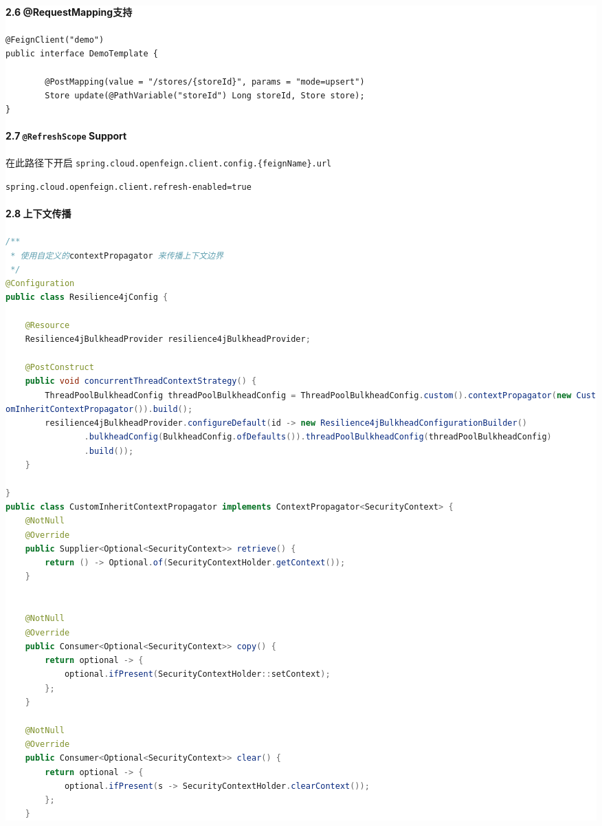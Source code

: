 #### 2.6 @RequestMapping支持

```
@FeignClient("demo")
public interface DemoTemplate {

        @PostMapping(value = "/stores/{storeId}", params = "mode=upsert")
        Store update(@PathVariable("storeId") Long storeId, Store store);
}
```

#### 2.7 `@RefreshScope` Support

在此路径下开启  `spring.cloud.openfeign.client.config.{feignName}.url`

```
spring.cloud.openfeign.client.refresh-enabled=true
```

#### 2.8 上下文传播

```java
/**
 * 使用自定义的contextPropagator 来传播上下文边界
 */
@Configuration
public class Resilience4jConfig {

    @Resource
    Resilience4jBulkheadProvider resilience4jBulkheadProvider;

    @PostConstruct
    public void concurrentThreadContextStrategy() {
        ThreadPoolBulkheadConfig threadPoolBulkheadConfig = ThreadPoolBulkheadConfig.custom().contextPropagator(new CustomInheritContextPropagator()).build();
        resilience4jBulkheadProvider.configureDefault(id -> new Resilience4jBulkheadConfigurationBuilder()
                .bulkheadConfig(BulkheadConfig.ofDefaults()).threadPoolBulkheadConfig(threadPoolBulkheadConfig)
                .build());
    }

}
public class CustomInheritContextPropagator implements ContextPropagator<SecurityContext> {
    @NotNull
    @Override
    public Supplier<Optional<SecurityContext>> retrieve() {
        return () -> Optional.of(SecurityContextHolder.getContext());
    }


    @NotNull
    @Override
    public Consumer<Optional<SecurityContext>> copy() {
        return optional -> {
            optional.ifPresent(SecurityContextHolder::setContext);
        };
    }

    @NotNull
    @Override
    public Consumer<Optional<SecurityContext>> clear() {
        return optional -> {
            optional.ifPresent(s -> SecurityContextHolder.clearContext());
        };
    }
```